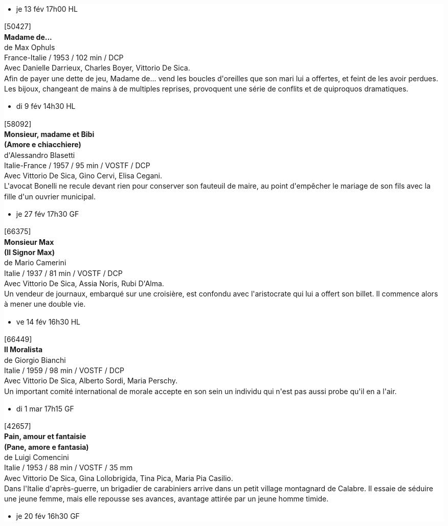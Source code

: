 - je 13 fév 17h00 HL

[50427]  
**Madame de...**  
de Max Ophuls  
France-Italie / 1953 / 102 min / DCP  
Avec Danielle Darrieux, Charles Boyer, Vittorio De Sica.  
Afin de payer une dette de jeu, Madame de... vend les boucles d'oreilles que son mari lui a offertes, et feint de les avoir perdues. Les bijoux, changeant de mains à de multiples reprises, provoquent une série de conflits et de quiproquos dramatiques.

- di 9 fév 14h30 HL

[58092]  
**Monsieur, madame et Bibi**  
**(Amore e chiacchiere)**  
d'Alessandro Blasetti  
Italie-France / 1957 / 95 min / VOSTF / DCP  
Avec Vittorio De Sica, Gino Cervi, Elisa Cegani.  
L'avocat Bonelli ne recule devant rien pour conserver son fauteuil de maire, au point d'empêcher le mariage de son fils avec la fille d'un ouvrier municipal.

- je 27 fév 17h30 GF

[66375]  
**Monsieur Max**  
**(Il Signor Max)**  
de Mario Camerini  
Italie / 1937 / 81 min / VOSTF / DCP  
Avec Vittorio De Sica, Assia Noris, Rubi D'Alma.  
Un vendeur de journaux, embarqué sur une croisière, est confondu avec l'aristocrate qui lui a offert son billet. Il commence alors à mener une double vie.  

- ve 14 fév 16h30 HL

[66449]  
**Il Moralista**  
de Giorgio Bianchi  
Italie / 1959 / 98 min / VOSTF / DCP  
Avec Vittorio De Sica, Alberto Sordi, Maria Perschy.  
Un important comité international de morale accepte en son sein un individu qui n'est pas aussi probe qu'il en a l'air.

- di 1 mar 17h15 GF

[42657]  
**Pain, amour et fantaisie**  
**(Pane, amore e fantasia)**  
de Luigi Comencini  
Italie / 1953 / 88 min / VOSTF / 35 mm  
Avec Vittorio De Sica, Gina Lollobrigida, Tina Pica, Maria Pia Casilio.  
Dans l'Italie d'après-guerre, un brigadier de carabiniers arrive dans un petit village montagnard de Calabre. Il essaie de séduire une jeune femme, mais elle repousse ses avances, avantage attirée par un jeune homme timide.

- je 20 fév 16h30 GF
